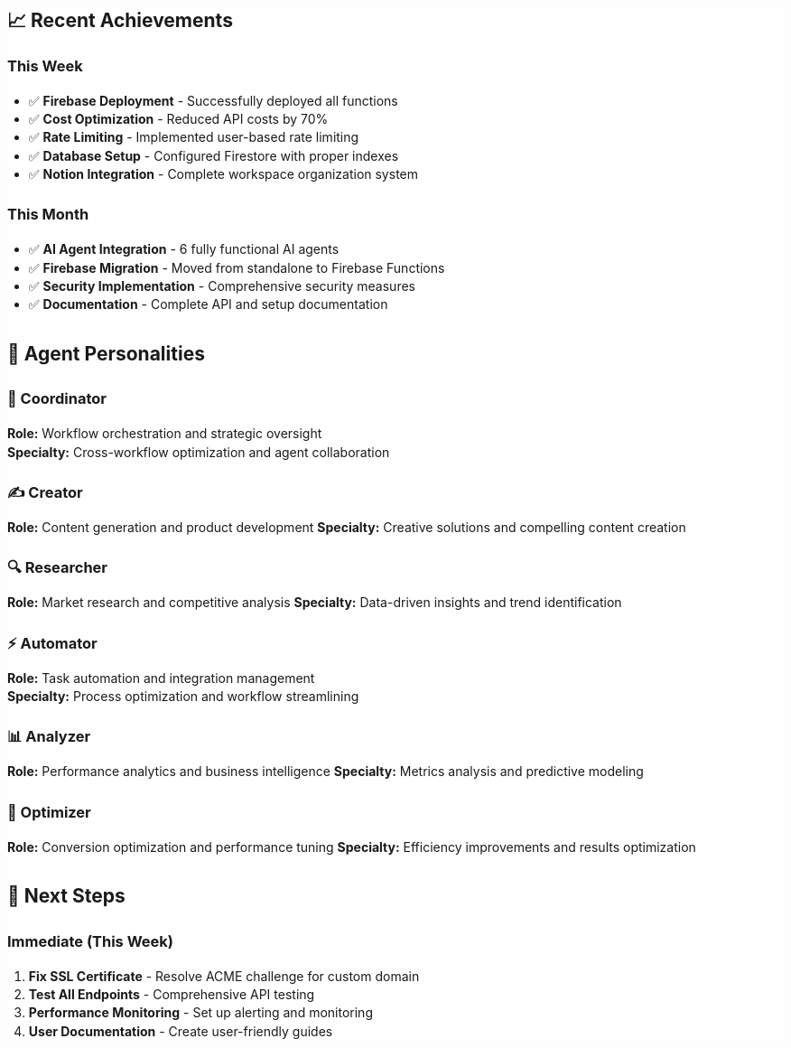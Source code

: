 ## 📈 Recent Achievements

### This Week
- ✅ **Firebase Deployment** - Successfully deployed all functions
- ✅ **Cost Optimization** - Reduced API costs by 70%
- ✅ **Rate Limiting** - Implemented user-based rate limiting
- ✅ **Database Setup** - Configured Firestore with proper indexes
- ✅ **Notion Integration** - Complete workspace organization system

### This Month  
- ✅ **AI Agent Integration** - 6 fully functional AI agents
- ✅ **Firebase Migration** - Moved from standalone to Firebase Functions
- ✅ **Security Implementation** - Comprehensive security measures
- ✅ **Documentation** - Complete API and setup documentation

## 🎨 Agent Personalities

### 🎯 Coordinator
**Role:** Workflow orchestration and strategic oversight  
**Specialty:** Cross-workflow optimization and agent collaboration

### ✍️ Creator  
**Role:** Content generation and product development
**Specialty:** Creative solutions and compelling content creation

### 🔍 Researcher
**Role:** Market research and competitive analysis
**Specialty:** Data-driven insights and trend identification

### ⚡ Automator
**Role:** Task automation and integration management  
**Specialty:** Process optimization and workflow streamlining

### 📊 Analyzer
**Role:** Performance analytics and business intelligence
**Specialty:** Metrics analysis and predictive modeling

### 🎯 Optimizer
**Role:** Conversion optimization and performance tuning
**Specialty:** Efficiency improvements and results optimization

## 🚀 Next Steps

### Immediate (This Week)
1. **Fix SSL Certificate** - Resolve ACME challenge for custom domain
2. **Test All Endpoints** - Comprehensive API testing
3. **Performance Monitoring** - Set up alerting and monitoring
4. **User Documentation** - Create user-friendly guides
